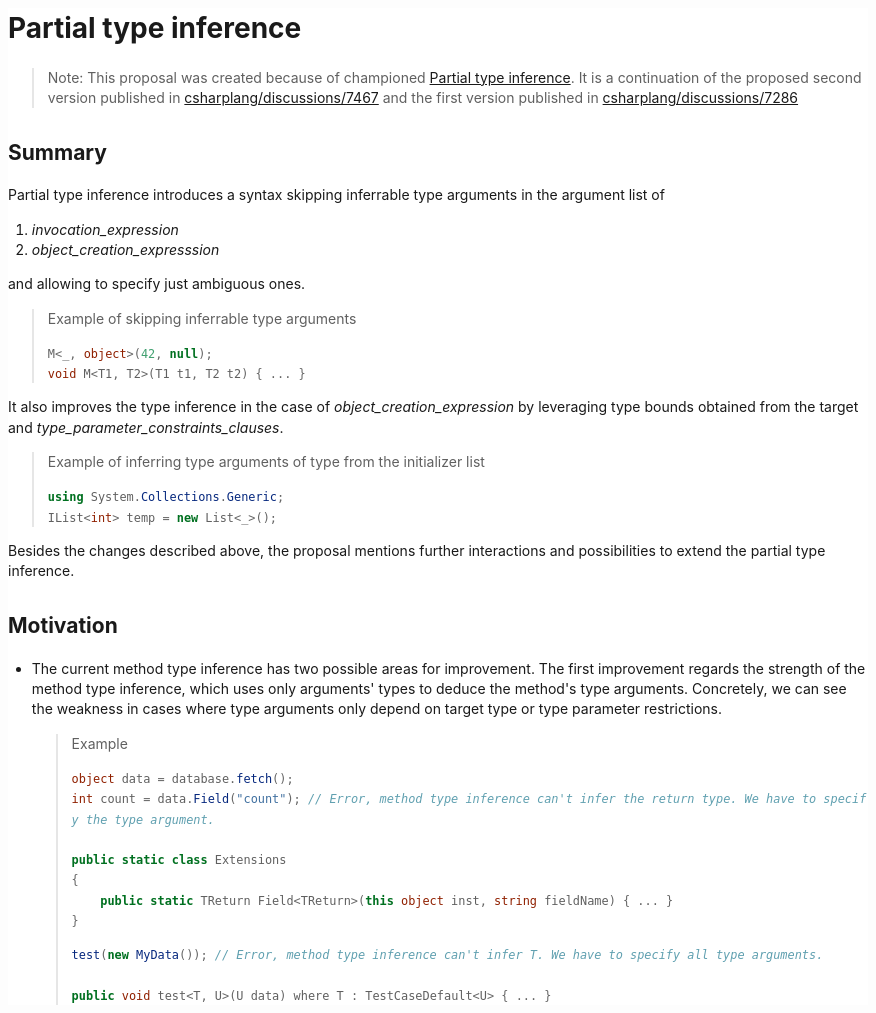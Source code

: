 # Partial type inference

> Note: This proposal was created because of championed [Partial type inference](https://github.com/dotnet/csharplang/issues/1349). It is a continuation of the proposed second version published in [csharplang/discussions/7467](https://github.com/dotnet/csharplang/discussions/7467) and the first version published in [csharplang/discussions/7286](https://github.com/dotnet/csharplang/discussions/7286)

## Summary
[summary]: #summary

Partial type inference introduces a syntax skipping inferrable type arguments in the argument list of

1. *invocation_expression*
2. *object_creation_expresssion*

and allowing to specify just ambiguous ones.

> Example of skipping inferrable type arguments
>
> ```csharp
> M<_, object>(42, null); 
> void M<T1, T2>(T1 t1, T2 t2) { ... }
> ```

It also improves the type inference in the case of *object_creation_expression* by leveraging type bounds obtained from the target and *type_parameter_constraints_clauses*. 

> Example of inferring type arguments of type from the initializer list
> 
> ```csharp
> using System.Collections.Generic;
> IList<int> temp = new List<_>();
> ```

Besides the changes described above, the proposal mentions further interactions and possibilities to extend the partial type inference.

## Motivation
[motivation]: #motivation

* The current method type inference has two possible areas for improvement.
  The first improvement regards the strength of the method type inference, which uses only arguments' types to deduce the method's type arguments.
  Concretely, we can see the weakness in cases where type arguments only depend on target type or type parameter restrictions.

  > Example
  >
  > ```csharp
  > object data = database.fetch();
  > int count = data.Field("count"); // Error, method type inference can't infer the return type. We have to specify the type argument.
  > 
  > public static class Extensions
  > {
  >     public static TReturn Field<TReturn>(this object inst, string fieldName) { ... }
  > }
  > ```
  >
  > ```csharp
  > test(new MyData()); // Error, method type inference can't infer T. We have to specify all type arguments.
  >
  > public void test<T, U>(U data) where T : TestCaseDefault<U> { ... }
  > ```


[design]: #detailed-design
[drawbacks]: #drawbacks
[alternatives]: #alternatives
[unresolved]: #unresolved-questions